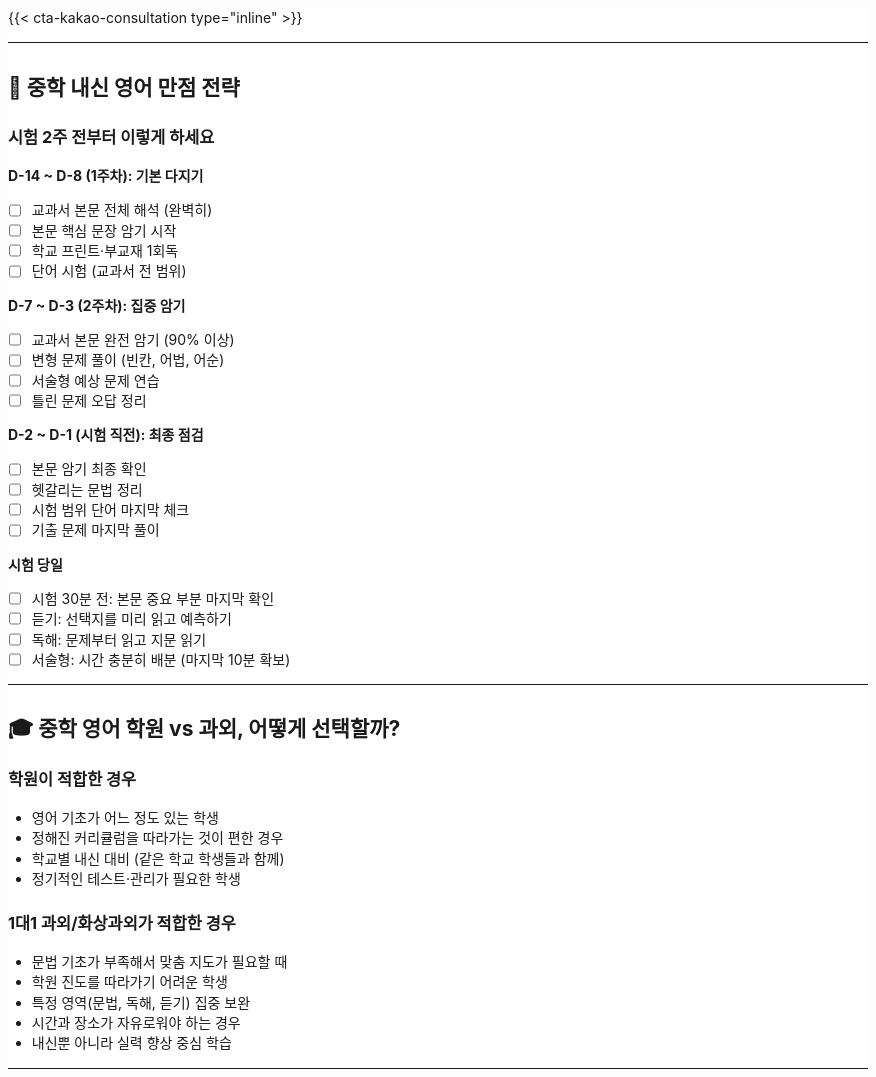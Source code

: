 {{< cta-kakao-consultation type="inline" >}}

---

## 📝 중학 내신 영어 만점 전략

### 시험 2주 전부터 이렇게 하세요

**D-14 ~ D-8 (1주차): 기본 다지기**
- [ ] 교과서 본문 전체 해석 (완벽히)
- [ ] 본문 핵심 문장 암기 시작
- [ ] 학교 프린트·부교재 1회독
- [ ] 단어 시험 (교과서 전 범위)

**D-7 ~ D-3 (2주차): 집중 암기**
- [ ] 교과서 본문 완전 암기 (90% 이상)
- [ ] 변형 문제 풀이 (빈칸, 어법, 어순)
- [ ] 서술형 예상 문제 연습
- [ ] 틀린 문제 오답 정리

**D-2 ~ D-1 (시험 직전): 최종 점검**
- [ ] 본문 암기 최종 확인
- [ ] 헷갈리는 문법 정리
- [ ] 시험 범위 단어 마지막 체크
- [ ] 기출 문제 마지막 풀이

**시험 당일**
- [ ] 시험 30분 전: 본문 중요 부분 마지막 확인
- [ ] 듣기: 선택지를 미리 읽고 예측하기
- [ ] 독해: 문제부터 읽고 지문 읽기
- [ ] 서술형: 시간 충분히 배분 (마지막 10분 확보)

---

## 🎓 중학 영어 학원 vs 과외, 어떻게 선택할까?

### 학원이 적합한 경우

- 영어 기초가 어느 정도 있는 학생
- 정해진 커리큘럼을 따라가는 것이 편한 경우
- 학교별 내신 대비 (같은 학교 학생들과 함께)
- 정기적인 테스트·관리가 필요한 학생

### 1대1 과외/화상과외가 적합한 경우

- 문법 기초가 부족해서 맞춤 지도가 필요할 때
- 학원 진도를 따라가기 어려운 학생
- 특정 영역(문법, 독해, 듣기) 집중 보완
- 시간과 장소가 자유로워야 하는 경우
- 내신뿐 아니라 실력 향상 중심 학습

---
